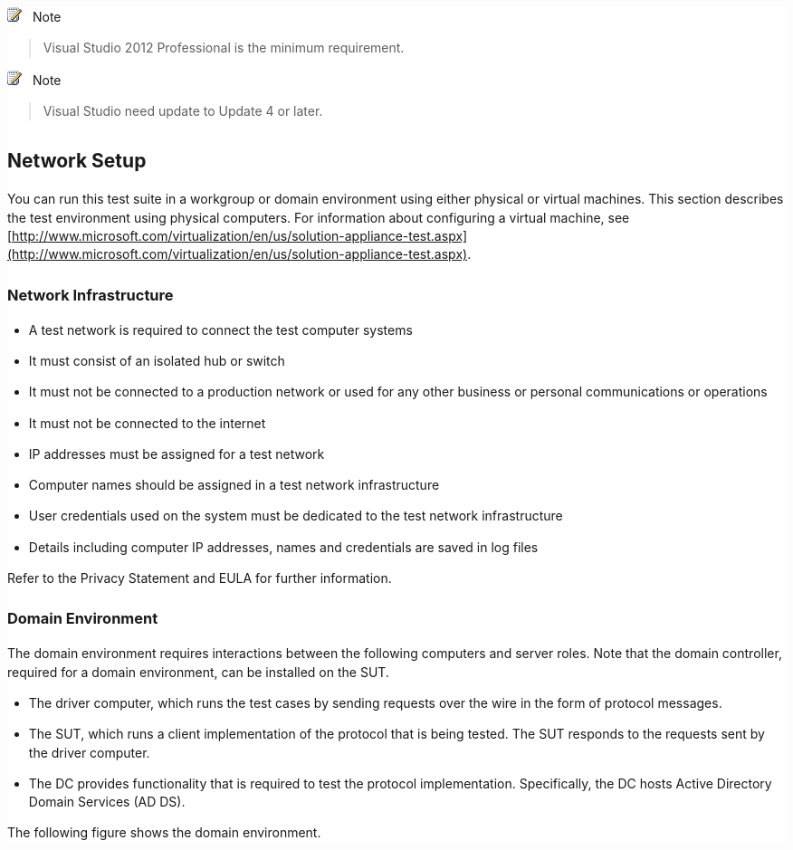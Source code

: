 ![image2.png](./image/RDP_ClientUserGuide/image2.png)
Note

>Visual Studio 2012 Professional is the minimum requirement.

![image2.png](./image/RDP_ClientUserGuide/image2.png)
Note 

>Visual Studio need update to Update 4 or later.

## <a name="_Toc421010894"/>Network Setup

You can run this test suite in a workgroup or domain environment using either physical or virtual machines. This section describes the test environment using physical computers. For information about configuring a virtual machine, see [http://www.microsoft.com/virtualization/en/us/solution-appliance-test.aspx](http://www.microsoft.com/virtualization/en/us/solution-appliance-test.aspx). 

### <a name="_Toc421010895"/>Network Infrastructure

* A test network is required to connect the test computer systems

* It must consist of an isolated hub or switch

* It must not be connected to a production network or used for any other business or personal communications or operations

* It must not be connected to the internet 

* IP addresses must be assigned for a test network

* Computer names should be assigned in a test network infrastructure

* User credentials used on the system must be dedicated to the test network infrastructure

* Details including computer IP addresses, names and credentials are saved in log files

Refer to the Privacy Statement and EULA for further information.

### <a name="_Toc421010896"/>Domain Environment

The domain environment requires interactions between the following computers and server roles. Note that the domain controller, required for a domain environment, can be installed on the SUT. 

* The driver computer, which runs the test cases by sending requests over the wire in the form of protocol messages. 

* The SUT, which runs a client implementation of the protocol that is being tested. The SUT responds to the requests sent by the driver computer.

* The DC provides functionality that is required to test the protocol implementation. Specifically, the DC hosts Active Directory Domain Services (AD DS).

The following figure shows the domain environment. 
